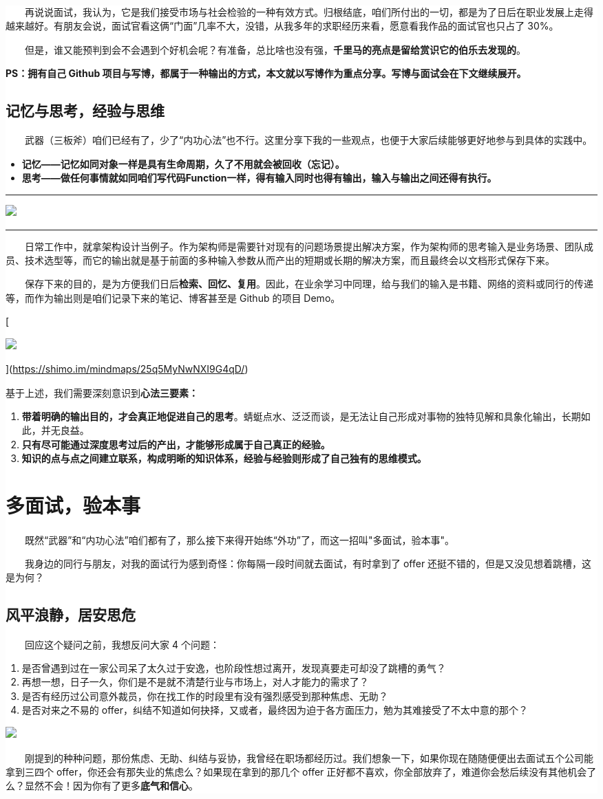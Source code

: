 　　再说说面试，我认为，它是我们接受市场与社会检验的一种有效方式。归根结底，咱们所付出的一切，都是为了日后在职业发展上走得越来越好。有朋友会说，面试官看这俩“门面”几率不大，没错，从我多年的求职经历来看，愿意看我作品的面试官也只占了 30%。

　　但是，谁又能预判到会不会遇到个好机会呢？有准备，总比啥也没有强，**千里马的亮点是留给赏识它的伯乐去发现的**。

**PS：拥有自己 Github 项目与写博，都属于一种输出的方式，本文就以写博作为重点分享。写博与面试会在下文继续展开。**

## 记忆与思考，经验与思维

　　武器（三板斧）咱们已经有了，少了“内功心法”也不行。这里分享下我的一些观点，也便于大家后续能够更好地参与到具体的实践中。

*   **记忆——记忆如同对象一样是具有生命周期，久了不用就会被回收（忘记）。**
*   **思考——做任何事情就如同咱们写代码Function一样，得有输入同时也得有输出，输入与输出之间还得有执行。**
*   ****

![](https://common.cnblogs.com/images/loading.gif)

****

　　日常工作中，就拿架构设计当例子。作为架构师是需要针对现有的问题场景提出解决方案，作为架构师的思考输入是业务场景、团队成员、技术选型等，而它的输出就是基于前面的多种输入参数从而产出的短期或长期的解决方案，而且最终会以文档形式保存下来。

　　保存下来的目的，是为方便我们日后**检索、回忆、复用**。因此，在业余学习中同理，给与我们的输入是书籍、网络的资料或同行的传递等，而作为输出则是咱们记录下来的笔记、博客甚至是 Github 的项目 Demo。

[

![](https://img2022.cnblogs.com/blog/488722/202204/488722-20220429131346724-2074760672.png)

](https://shimo.im/mindmaps/25q5MyNwNXI9G4qD/)

基于上述，我们需要深刻意识到**心法三要素：**

1.  **带着明确的输出目的，才会真正地促进自己的思考**。蜻蜓点水、泛泛而谈，是无法让自己形成对事物的独特见解和具象化输出，长期如此，并无良益。
2.  **只有尽可能通过深度思考过后的产出，才能够形成属于自己真正的经验。**
3.  **知识的点与点之间建立联系，构成明晰的知识体系，经验与经验则形成了自己独有的思维模式。**

# 多面试，验本事

　　既然“武器”和“内功心法”咱们都有了，那么接下来得开始练“外功”了，而这一招叫"多面试，验本事"。

　　我身边的同行与朋友，对我的面试行为感到奇怪：你每隔一段时间就去面试，有时拿到了 offer 还挺不错的，但是又没见想着跳槽，这是为何？

## **风平浪静，居安思危**

　　回应这个疑问之前，我想反问大家 4 个问题：

1.  是否曾遇到过在一家公司呆了太久过于安逸，也阶段性想过离开，发现真要走可却没了跳槽的勇气？
2.  再想一想，日子一久，你们是不是就不清楚行业与市场上，对人才能力的需求了？
3.  是否有经历过公司意外裁员，你在找工作的时段里有没有强烈感受到那种焦虑、无助？
4.  是否对来之不易的 offer，纠结不知道如何抉择，又或者，最终因为迫于各方面压力，勉为其难接受了不太中意的那个？

![](https://img2022.cnblogs.com/blog/488722/202204/488722-20220429171955197-1719073184.png)

　　刚提到的种种问题，那份焦虑、无助、纠结与妥协，我曾经在职场都经历过。我们想象一下，如果你现在随随便便出去面试五个公司能拿到三四个 offer，你还会有那失业的焦虑么？如果现在拿到的那几个 offer 正好都不喜欢，你全部放弃了，难道你会愁后续没有其他机会了么？显然不会！因为你有了更多**底气和信心**。

